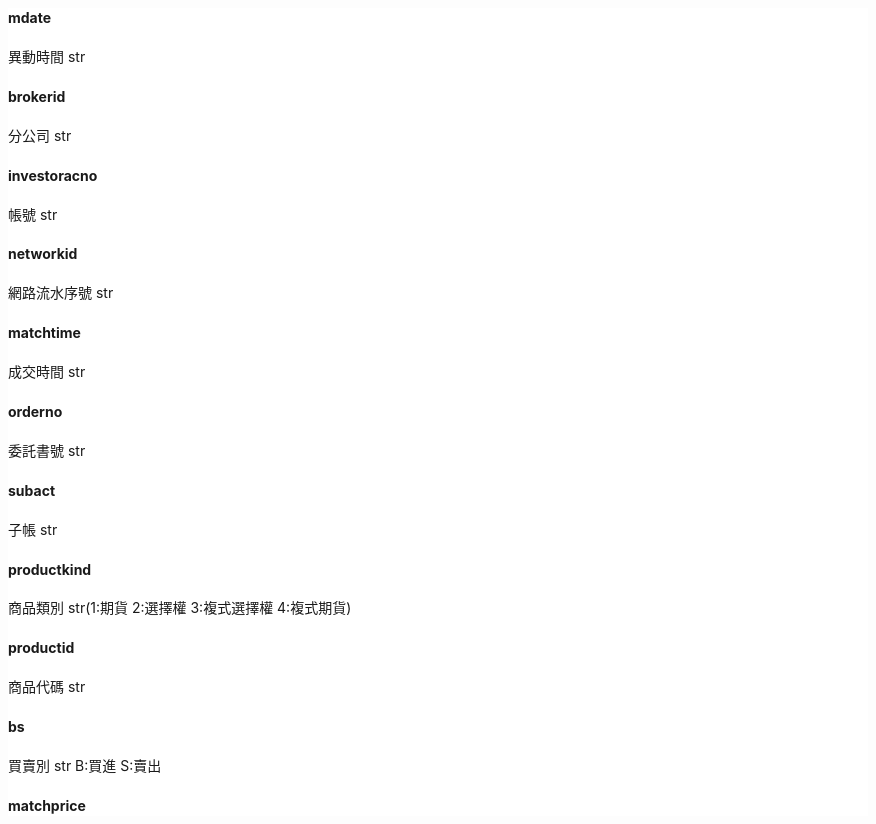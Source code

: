 #### mdate

異動時間 str

<a id="trade/ddata.DMatchReply.brokerid"></a>

#### brokerid

分公司 str

<a id="trade/ddata.DMatchReply.investoracno"></a>

#### investoracno

帳號 str

<a id="trade/ddata.DMatchReply.networkid"></a>

#### networkid

網路流水序號 str

<a id="trade/ddata.DMatchReply.matchtime"></a>

#### matchtime

成交時間 str

<a id="trade/ddata.DMatchReply.orderno"></a>

#### orderno

委託書號 str

<a id="trade/ddata.DMatchReply.subact"></a>

#### subact

子帳 str

<a id="trade/ddata.DMatchReply.productkind"></a>

#### productkind

商品類別 str(1:期貨 2:選擇權 3:複式選擇權 4:複式期貨)

<a id="trade/ddata.DMatchReply.productid"></a>

#### productid

商品代碼 str

<a id="trade/ddata.DMatchReply.bs"></a>

#### bs

買賣別 str B:買進 S:賣出

<a id="trade/ddata.DMatchReply.matchprice"></a>

#### matchprice
